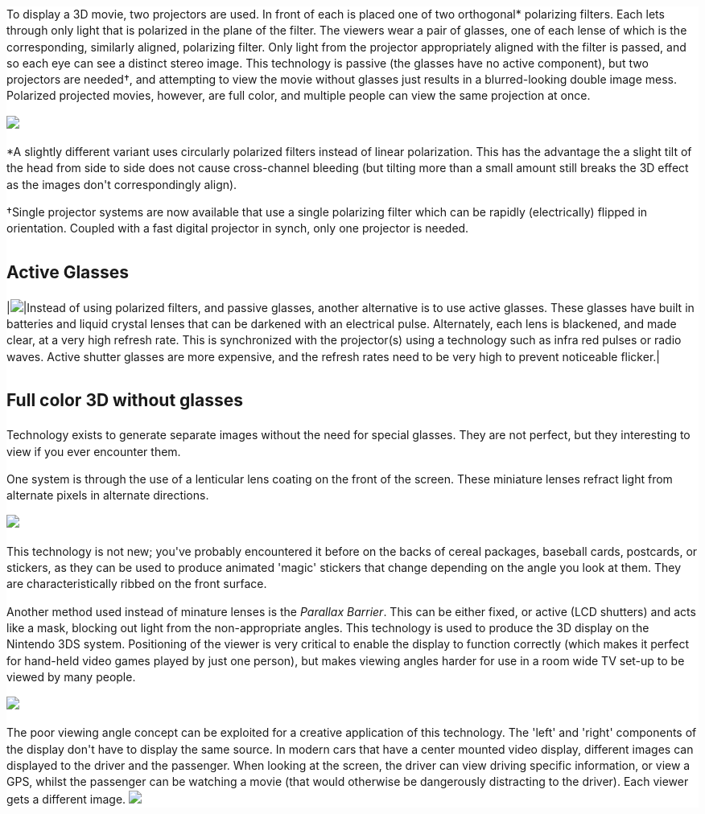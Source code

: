 To display a 3D movie, two projectors are used. In front of each is placed one of two orthogonal* polarizing filters. Each lets through only light that is polarized in the plane of the filter. The viewers wear a pair of glasses, one of each lense of which is the corresponding, similarly aligned, polarizing filter. Only light from the projector appropriately aligned with the filter is passed, and so each eye can see a distinct stereo image. This technology is passive (the glasses have no active component), but two projectors are needed†, and attempting to view the movie without glasses just results in a blurred-looking double image mess. Polarized projected movies, however, are full color, and multiple people can view the same projection at once.

![](http://datagenetics.com/blog/november22018/st.png)



*A slightly different variant uses circularly polarized filters instead of linear polarization. This has the advantage the a slight tilt of the head from side to side does not cause cross-channel bleeding (but tilting more than a small amount still breaks the 3D effect as the images don't correspondingly align).

†Single projector systems are now available that use a single polarizing filter which can be rapidly (electrically) flipped in orientation. Coupled with a fast digital projector in synch, only one projector is needed.

## Active Glasses
|![](http://datagenetics.com/blog/november22018/st2.gif)|Instead of using polarized filters, and passive glasses, another alternative is to use active glasses. These glasses have built in batteries and liquid crystal lenses that can be darkened with an electrical pulse. Alternately, each lens is blackened, and made clear, at a very high refresh rate. This is synchronized with the projector(s) using a technology such as infra red pulses or radio waves. Active shutter glasses are more expensive, and the refresh rates need to be very high to prevent noticeable flicker.|

## Full color 3D without glasses

Technology exists to generate separate images without the need for special glasses. They are not perfect, but they interesting to view if you ever encounter them.

One system is through the use of a lenticular lens coating on the front of the screen. These miniature lenses refract light from alternate pixels in alternate directions.

![](http://datagenetics.com/blog/november22018/lent.png)



This technology is not new; you've probably encountered it before on the backs of cereal packages, baseball cards, postcards, or stickers, as they can be used to produce animated 'magic' stickers that change depending on the angle you look at them. They are characteristically ribbed on the front surface.

Another method used instead of minature lenses is the *Parallax Barrier*. This can be either fixed, or active (LCD shutters) and acts like a mask, blocking out light from the non-appropriate angles. This technology is used to produce the 3D display on the Nintendo 3DS system. Positioning of the viewer is very critical to enable the display to function correctly (which makes it perfect for hand-held video games played by just one person), but makes viewing angles harder for use in a room wide TV set-up to be viewed by many people.

![](http://datagenetics.com/blog/november22018/pb.png)



The poor viewing angle concept can be exploited for a creative application of this technology. The 'left' and 'right' components of the display don't have to display the same source. In modern cars that have a center mounted video display, different images can displayed to the driver and the passenger. When looking at the screen, the driver can view driving specific information, or view a GPS, whilst the passenger can be watching a movie (that would otherwise be dangerously distracting to the driver). Each viewer gets a different image.
![](http://datagenetics.com/blog/november22018/rr.jpg)
